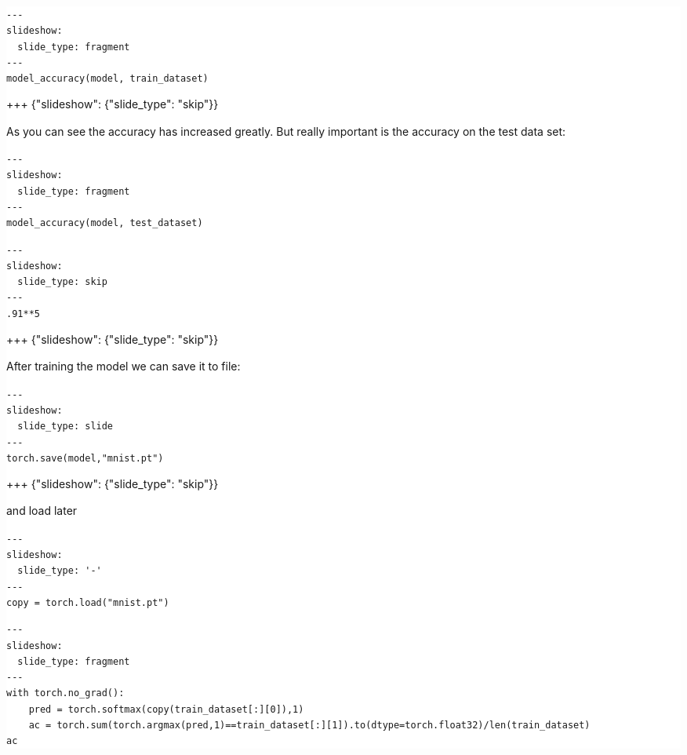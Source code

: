 ```{code-cell} ipython3
---
slideshow:
  slide_type: fragment
---
model_accuracy(model, train_dataset)
```

+++ {"slideshow": {"slide_type": "skip"}}

As you can see the accuracy has increased greatly. But really important is the accuracy on the test data set:

```{code-cell} ipython3
---
slideshow:
  slide_type: fragment
---
model_accuracy(model, test_dataset)
```

```{code-cell} ipython3
---
slideshow:
  slide_type: skip
---
.91**5
```

+++ {"slideshow": {"slide_type": "skip"}}

After training the model we can save it to file:

```{code-cell} ipython3
---
slideshow:
  slide_type: slide
---
torch.save(model,"mnist.pt")
```

+++ {"slideshow": {"slide_type": "skip"}}

and load later

```{code-cell} ipython3
---
slideshow:
  slide_type: '-'
---
copy = torch.load("mnist.pt")
```

```{code-cell} ipython3
---
slideshow:
  slide_type: fragment
---
with torch.no_grad():
    pred = torch.softmax(copy(train_dataset[:][0]),1)
    ac = torch.sum(torch.argmax(pred,1)==train_dataset[:][1]).to(dtype=torch.float32)/len(train_dataset)
ac 
```
